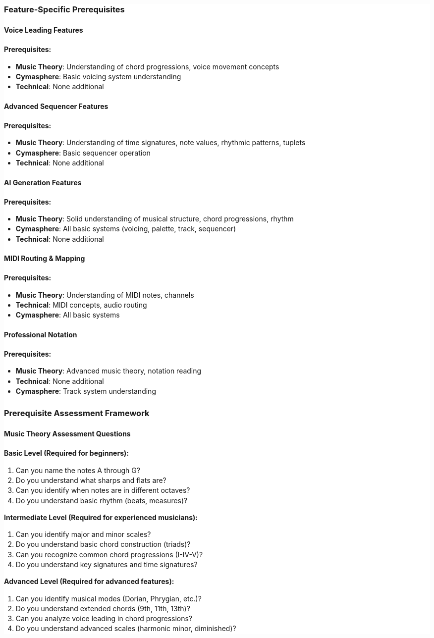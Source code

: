 ### **Feature-Specific Prerequisites**

#### **Voice Leading Features**
**Prerequisites:**
- **Music Theory**: Understanding of chord progressions, voice movement concepts
- **Cymasphere**: Basic voicing system understanding
- **Technical**: None additional

#### **Advanced Sequencer Features**
**Prerequisites:**
- **Music Theory**: Understanding of time signatures, note values, rhythmic patterns, tuplets
- **Cymasphere**: Basic sequencer operation
- **Technical**: None additional

#### **AI Generation Features**
**Prerequisites:**
- **Music Theory**: Solid understanding of musical structure, chord progressions, rhythm
- **Cymasphere**: All basic systems (voicing, palette, track, sequencer)
- **Technical**: None additional


#### **MIDI Routing & Mapping**
**Prerequisites:**
- **Music Theory**: Understanding of MIDI notes, channels
- **Technical**: MIDI concepts, audio routing
- **Cymasphere**: All basic systems

#### **Professional Notation**
**Prerequisites:**
- **Music Theory**: Advanced music theory, notation reading
- **Technical**: None additional
- **Cymasphere**: Track system understanding

### **Prerequisite Assessment Framework**

#### **Music Theory Assessment Questions**

**Basic Level (Required for beginners):**
1. Can you name the notes A through G?
2. Do you understand what sharps and flats are?
3. Can you identify when notes are in different octaves?
4. Do you understand basic rhythm (beats, measures)?

**Intermediate Level (Required for experienced musicians):**
1. Can you identify major and minor scales?
2. Do you understand basic chord construction (triads)?
3. Can you recognize common chord progressions (I-IV-V)?
4. Do you understand key signatures and time signatures?

**Advanced Level (Required for advanced features):**
1. Can you identify musical modes (Dorian, Phrygian, etc.)?
2. Do you understand extended chords (9th, 11th, 13th)?
3. Can you analyze voice leading in chord progressions?
4. Do you understand advanced scales (harmonic minor, diminished)?
